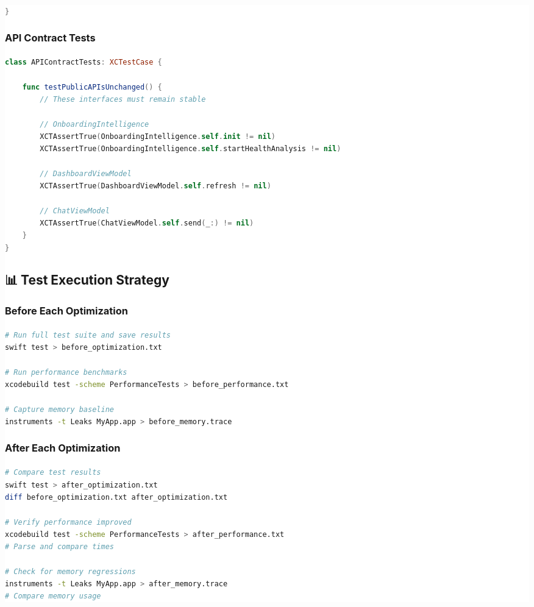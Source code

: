 ```swift
}
```

### API Contract Tests
```swift
class APIContractTests: XCTestCase {
    
    func testPublicAPIsUnchanged() {
        // These interfaces must remain stable
        
        // OnboardingIntelligence
        XCTAssertTrue(OnboardingIntelligence.self.init != nil)
        XCTAssertTrue(OnboardingIntelligence.self.startHealthAnalysis != nil)
        
        // DashboardViewModel
        XCTAssertTrue(DashboardViewModel.self.refresh != nil)
        
        // ChatViewModel
        XCTAssertTrue(ChatViewModel.self.send(_:) != nil)
    }
}
```

## 📊 Test Execution Strategy

### Before Each Optimization
```bash
# Run full test suite and save results
swift test > before_optimization.txt

# Run performance benchmarks
xcodebuild test -scheme PerformanceTests > before_performance.txt

# Capture memory baseline
instruments -t Leaks MyApp.app > before_memory.trace
```

### After Each Optimization
```bash
# Compare test results
swift test > after_optimization.txt
diff before_optimization.txt after_optimization.txt

# Verify performance improved
xcodebuild test -scheme PerformanceTests > after_performance.txt
# Parse and compare times

# Check for memory regressions
instruments -t Leaks MyApp.app > after_memory.trace
# Compare memory usage
```
